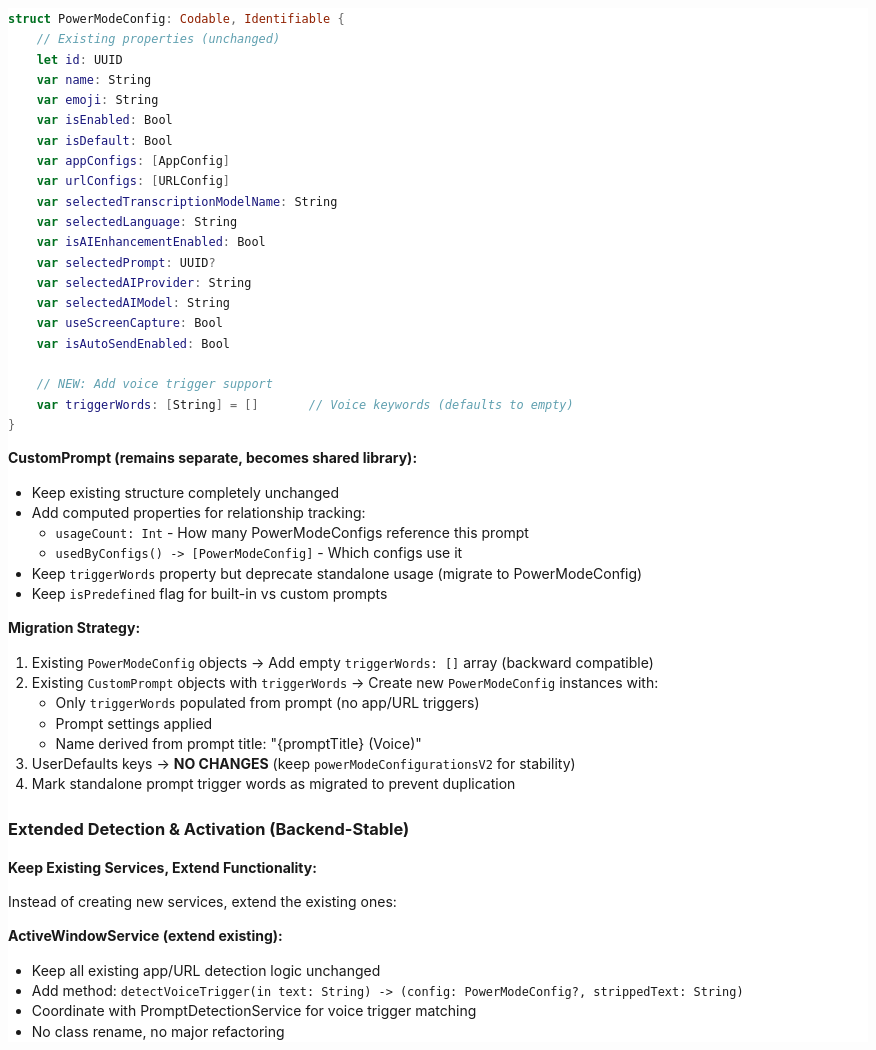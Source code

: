 ```swift
struct PowerModeConfig: Codable, Identifiable {
    // Existing properties (unchanged)
    let id: UUID
    var name: String
    var emoji: String
    var isEnabled: Bool
    var isDefault: Bool
    var appConfigs: [AppConfig]
    var urlConfigs: [URLConfig]
    var selectedTranscriptionModelName: String
    var selectedLanguage: String
    var isAIEnhancementEnabled: Bool
    var selectedPrompt: UUID?
    var selectedAIProvider: String
    var selectedAIModel: String
    var useScreenCapture: Bool
    var isAutoSendEnabled: Bool

    // NEW: Add voice trigger support
    var triggerWords: [String] = []       // Voice keywords (defaults to empty)
}
```

**CustomPrompt (remains separate, becomes shared library):**

- Keep existing structure completely unchanged
- Add computed properties for relationship tracking:
  - `usageCount: Int` - How many PowerModeConfigs reference this prompt
  - `usedByConfigs() -> [PowerModeConfig]` - Which configs use it
- Keep `triggerWords` property but deprecate standalone usage (migrate to PowerModeConfig)
- Keep `isPredefined` flag for built-in vs custom prompts

**Migration Strategy:**

1. Existing `PowerModeConfig` objects → Add empty `triggerWords: []` array (backward compatible)
2. Existing `CustomPrompt` objects with `triggerWords` → Create new `PowerModeConfig` instances with:
   - Only `triggerWords` populated from prompt (no app/URL triggers)
   - Prompt settings applied
   - Name derived from prompt title: "{promptTitle} (Voice)"
3. UserDefaults keys → **NO CHANGES** (keep `powerModeConfigurationsV2` for stability)
4. Mark standalone prompt trigger words as migrated to prevent duplication

### Extended Detection & Activation (Backend-Stable)

**Keep Existing Services, Extend Functionality:**

Instead of creating new services, extend the existing ones:

**ActiveWindowService (extend existing):**
- Keep all existing app/URL detection logic unchanged
- Add method: `detectVoiceTrigger(in text: String) -> (config: PowerModeConfig?, strippedText: String)`
- Coordinate with PromptDetectionService for voice trigger matching
- No class rename, no major refactoring
